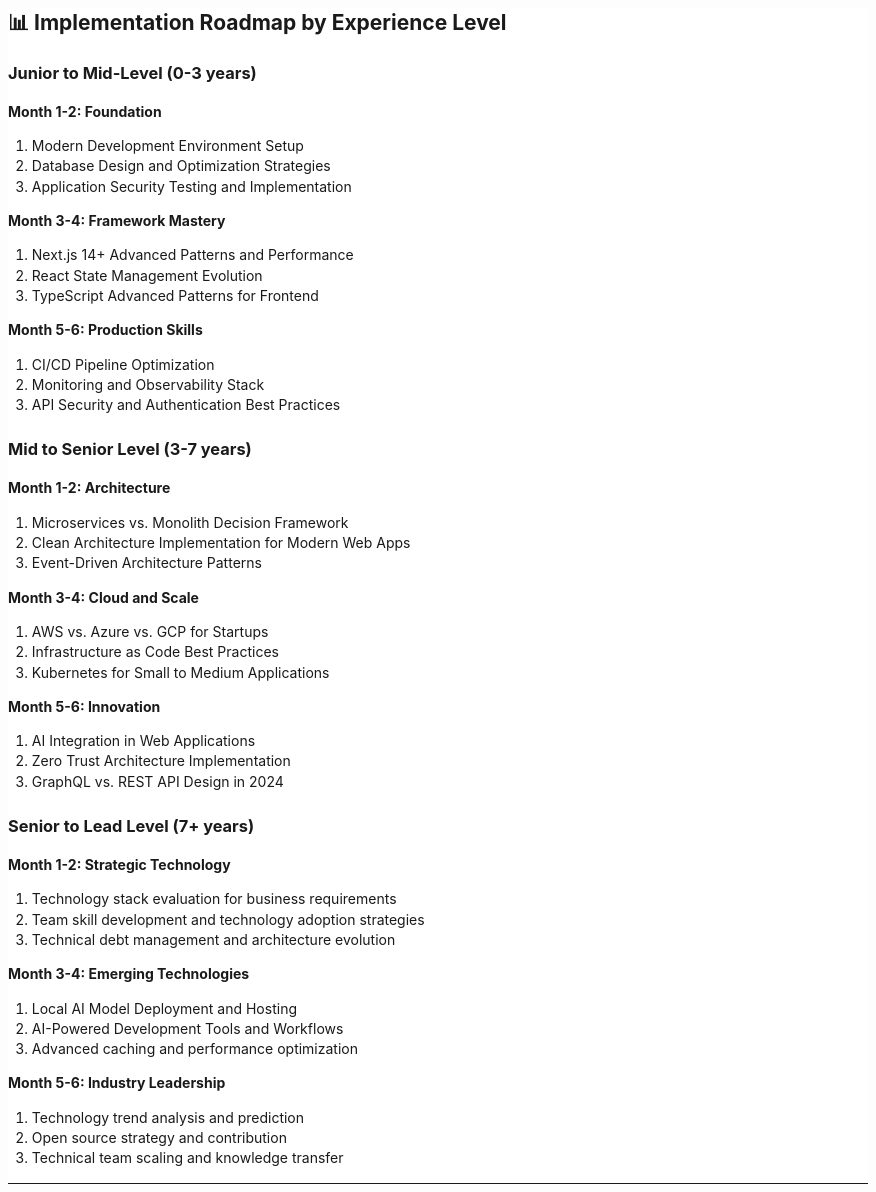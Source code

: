 
## 📊 Implementation Roadmap by Experience Level

### Junior to Mid-Level (0-3 years)
**Month 1-2: Foundation**
1. Modern Development Environment Setup
2. Database Design and Optimization Strategies
3. Application Security Testing and Implementation

**Month 3-4: Framework Mastery**
1. Next.js 14+ Advanced Patterns and Performance
2. React State Management Evolution
3. TypeScript Advanced Patterns for Frontend

**Month 5-6: Production Skills**
1. CI/CD Pipeline Optimization
2. Monitoring and Observability Stack
3. API Security and Authentication Best Practices

### Mid to Senior Level (3-7 years)
**Month 1-2: Architecture**
1. Microservices vs. Monolith Decision Framework
2. Clean Architecture Implementation for Modern Web Apps
3. Event-Driven Architecture Patterns

**Month 3-4: Cloud and Scale**
1. AWS vs. Azure vs. GCP for Startups
2. Infrastructure as Code Best Practices
3. Kubernetes for Small to Medium Applications

**Month 5-6: Innovation**
1. AI Integration in Web Applications
2. Zero Trust Architecture Implementation
3. GraphQL vs. REST API Design in 2024

### Senior to Lead Level (7+ years)
**Month 1-2: Strategic Technology**
1. Technology stack evaluation for business requirements
2. Team skill development and technology adoption strategies
3. Technical debt management and architecture evolution

**Month 3-4: Emerging Technologies**
1. Local AI Model Deployment and Hosting
2. AI-Powered Development Tools and Workflows
3. Advanced caching and performance optimization

**Month 5-6: Industry Leadership**
1. Technology trend analysis and prediction
2. Open source strategy and contribution
3. Technical team scaling and knowledge transfer

---
